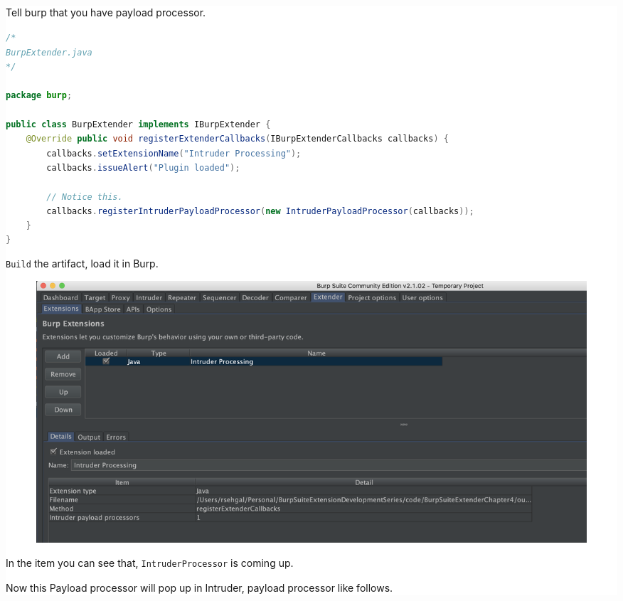 Tell burp that you have payload processor.
```java
/*
BurpExtender.java
*/

package burp;

public class BurpExtender implements IBurpExtender {
    @Override public void registerExtenderCallbacks(IBurpExtenderCallbacks callbacks) {
        callbacks.setExtensionName("Intruder Processing");
        callbacks.issueAlert("Plugin loaded");

        // Notice this.
        callbacks.registerIntruderPayloadProcessor(new IntruderPayloadProcessor(callbacks));
    }
}

```
`Build` the artifact, load it in Burp.

<p align=center>
<img src=../../static/images/Chapter4/file1.png width=90%>
</p>

In the item you can see that, `IntruderProcessor` is coming up.

Now this Payload processor will pop up in Intruder, payload processor like follows.

<p align=center>